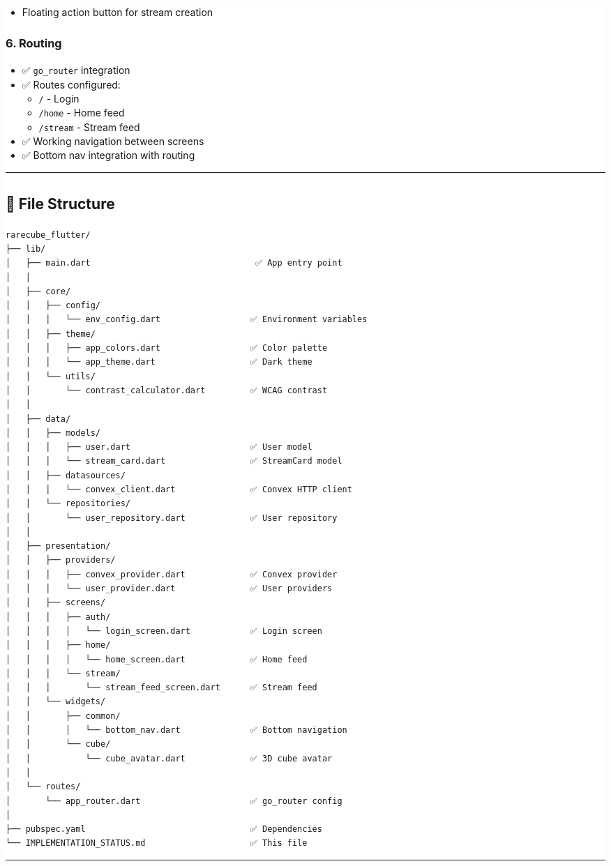   - Floating action button for stream creation

### 6. Routing
- ✅ `go_router` integration
- ✅ Routes configured:
  - `/` - Login
  - `/home` - Home feed
  - `/stream` - Stream feed
- ✅ Working navigation between screens
- ✅ Bottom nav integration with routing

---

## 📁 File Structure

```
rarecube_flutter/
├── lib/
│   ├── main.dart                                 ✅ App entry point
│   │
│   ├── core/
│   │   ├── config/
│   │   │   └── env_config.dart                  ✅ Environment variables
│   │   ├── theme/
│   │   │   ├── app_colors.dart                  ✅ Color palette
│   │   │   └── app_theme.dart                   ✅ Dark theme
│   │   └── utils/
│   │       └── contrast_calculator.dart         ✅ WCAG contrast
│   │
│   ├── data/
│   │   ├── models/
│   │   │   ├── user.dart                        ✅ User model
│   │   │   └── stream_card.dart                 ✅ StreamCard model
│   │   ├── datasources/
│   │   │   └── convex_client.dart               ✅ Convex HTTP client
│   │   └── repositories/
│   │       └── user_repository.dart             ✅ User repository
│   │
│   ├── presentation/
│   │   ├── providers/
│   │   │   ├── convex_provider.dart             ✅ Convex provider
│   │   │   └── user_provider.dart               ✅ User providers
│   │   ├── screens/
│   │   │   ├── auth/
│   │   │   │   └── login_screen.dart            ✅ Login screen
│   │   │   ├── home/
│   │   │   │   └── home_screen.dart             ✅ Home feed
│   │   │   └── stream/
│   │   │       └── stream_feed_screen.dart      ✅ Stream feed
│   │   └── widgets/
│   │       ├── common/
│   │       │   └── bottom_nav.dart              ✅ Bottom navigation
│   │       └── cube/
│   │           └── cube_avatar.dart             ✅ 3D cube avatar
│   │
│   └── routes/
│       └── app_router.dart                      ✅ go_router config
│
├── pubspec.yaml                                 ✅ Dependencies
└── IMPLEMENTATION_STATUS.md                     ✅ This file
```

---